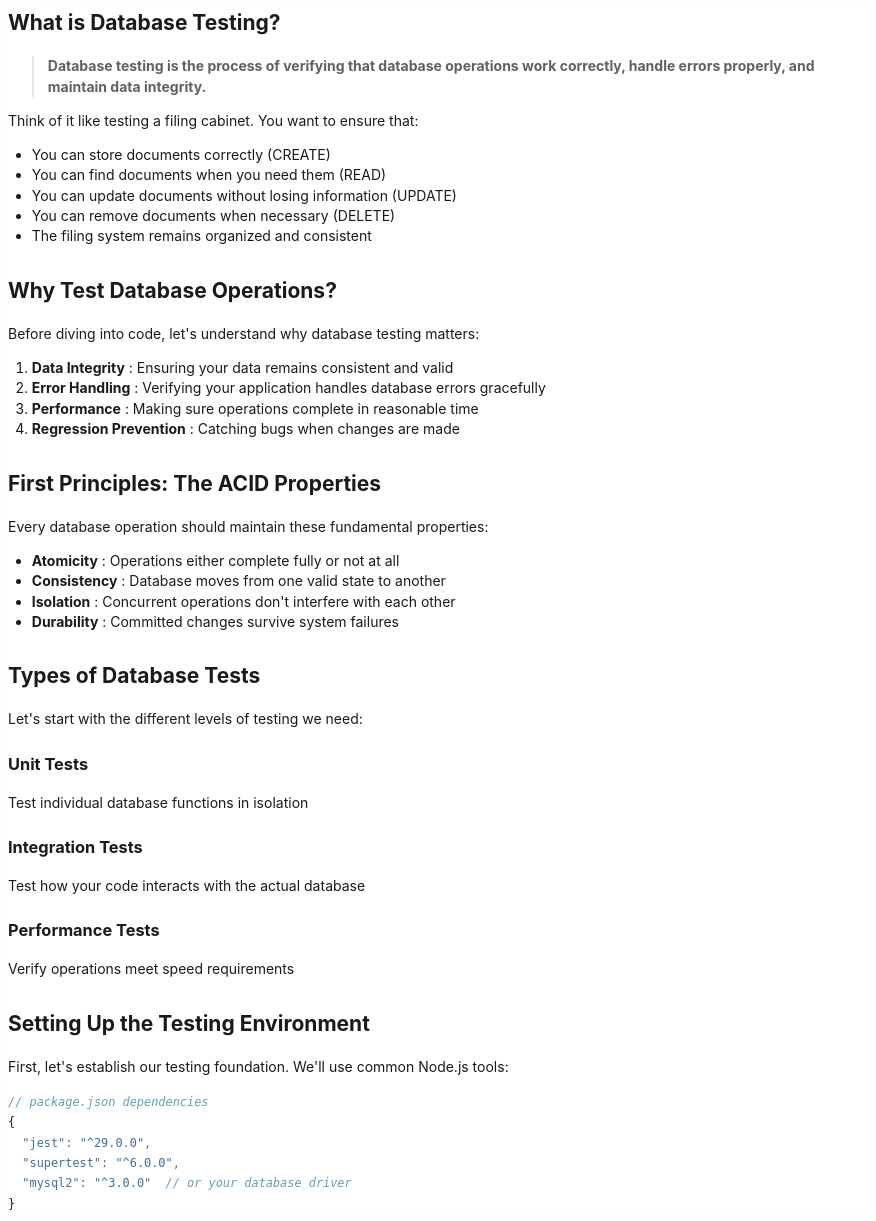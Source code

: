 
## What is Database Testing?

> **Database testing is the process of verifying that database operations work correctly, handle errors properly, and maintain data integrity.**

Think of it like testing a filing cabinet. You want to ensure that:

* You can store documents correctly (CREATE)
* You can find documents when you need them (READ)
* You can update documents without losing information (UPDATE)
* You can remove documents when necessary (DELETE)
* The filing system remains organized and consistent

## Why Test Database Operations?

Before diving into code, let's understand why database testing matters:

1. **Data Integrity** : Ensuring your data remains consistent and valid
2. **Error Handling** : Verifying your application handles database errors gracefully
3. **Performance** : Making sure operations complete in reasonable time
4. **Regression Prevention** : Catching bugs when changes are made

## First Principles: The ACID Properties

Every database operation should maintain these fundamental properties:

* **Atomicity** : Operations either complete fully or not at all
* **Consistency** : Database moves from one valid state to another
* **Isolation** : Concurrent operations don't interfere with each other
* **Durability** : Committed changes survive system failures

## Types of Database Tests

Let's start with the different levels of testing we need:

### Unit Tests

Test individual database functions in isolation

### Integration Tests

Test how your code interacts with the actual database

### Performance Tests

Verify operations meet speed requirements

## Setting Up the Testing Environment

First, let's establish our testing foundation. We'll use common Node.js tools:

```javascript
// package.json dependencies
{
  "jest": "^29.0.0",
  "supertest": "^6.0.0",
  "mysql2": "^3.0.0"  // or your database driver
}
```
